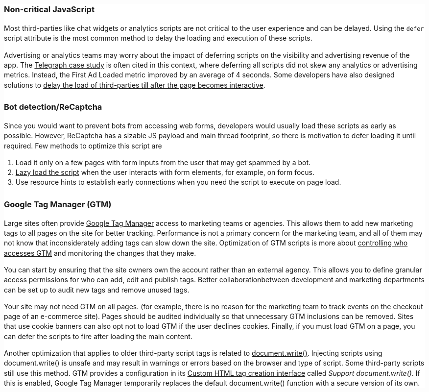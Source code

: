 ### Non-critical JavaScript

Most third-parties like chat widgets or analytics scripts are not
critical to the user experience and can be delayed. Using the `defer`
script attribute is the most common method to delay the loading and execution of these scripts.

Advertising or analytics teams may worry about the impact of deferring scripts on the visibility and advertising revenue of the app. The [Telegraph case study](https://medium.com/the-telegraph-engineering/improving-third-party-web-performance-at-the-telegraph-a0a1000be5) is often cited in this context, where deferring all scripts did not skew any analytics or advertising metrics. Instead, the First Ad Loaded metric improved by an average of 4 seconds. Some developers have also designed solutions to [delay the load of third-parties till after the page becomes interactive](https://www.renderbetter.com/guides/improving-shopify-site-speed-can-increase-conversions-case-study).

### Bot detection/ReCaptcha

Since you would want to prevent bots from accessing web forms,
developers would usually load these scripts as early as possible.
However, ReCaptcha has a sizable JS payload and main thread footprint, so there is motivation to defer loading it until required. Few methods to optimize this script are

1. Load it only on a few pages with form inputs from the user that may get spammed by a bot.
2. [Lazy load the script](https://dev.to/uf4no/improve-page-performance-lazy-loading-recaptcha-442o) when the user interacts with form elements, for example, on form focus.
3. Use resource hints to establish early connections when you need the script to execute on page load.

### Google Tag Manager (GTM)

Large sites often provide [Google Tag Manager](https://marketingplatform.google.com/about/resources/tag-manager-product-overview/) access to marketing teams or agencies. This allows them to add new
marketing tags to all pages on the site for better tracking. Performance is not a primary concern for the marketing team, and all of them may not know that inconsiderately adding tags can slow down the site. Optimization of GTM scripts is more about [controlling who accesses GTM](https://www.tunetheweb.com/blog/adding-controls-to-google-tag-manager/) and monitoring the changes that they make.

You can start by ensuring that the site owners own the account rather than an external agency. This allows you to define granular access permissions for who can add, edit and publish tags. [Better
collaboration](https://medium.com/the-telegraph-engineering/improving-third-party-web-performance-at-the-telegraph-a0a1000be5)between development and marketing departments can be set up to audit new tags and remove unused tags.

Your site may not need GTM on all pages. (for example, there is no
reason for the marketing team to track events on the checkout page of an e-commerce site). Pages should be audited individually so that unnecessary GTM inclusions can be removed. Sites that use cookie banners can also opt not to load GTM if the user declines cookies. Finally, if you must load GTM on a page, you can defer the scripts to fire after loading the main content.

Another optimization that applies to older third-party script tags is
related to [document.write()](https://developer.mozilla.org/en-US/docs/Web/API/Document/write). Injecting scripts using document.write() is unsafe and may result in warnings or errors based on the browser and type of script. Some third-party scripts still use this method. GTM provides a configuration in its [Custom HTML tag creation interface](https://support.google.com/tagmanager/answer/6107167?hl=en) called *Support document.write()*. If this is enabled, Google Tag Manager temporarily replaces the default document.write() function with a secure version of its own.
